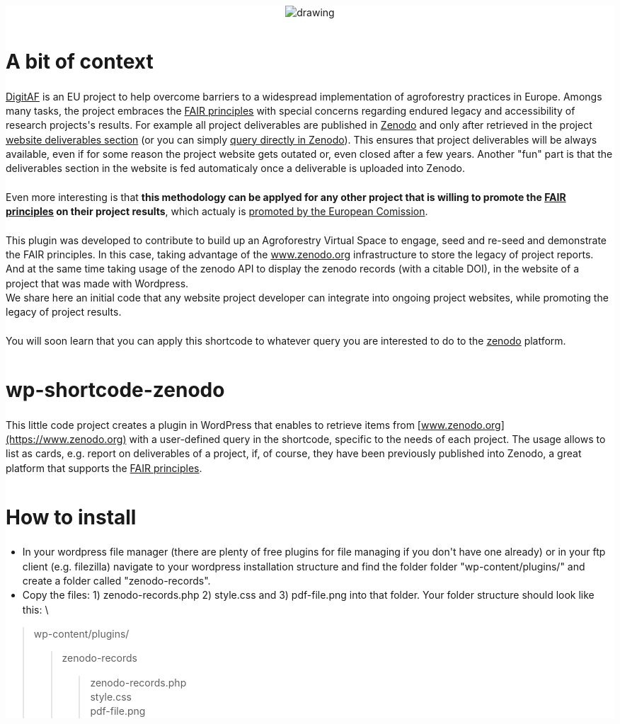 <p align="center"><img src="https://digitaf.eu/wp-content/uploads/2022/10/logoDigitAF_HR.png" alt="drawing" width="50"/></p>

# A bit of context
 [DigitAF](https://digitaf.eu) is an EU project to help overcome barriers to a widespread implementation of agroforestry practices in Europe. Amongs many tasks, the project embraces the [FAIR principles](https://www.go-fair.org/fair-principles/) with special concerns regarding endured legacy and accessibility of research projects's results. For example all project deliverables are published in [Zenodo](https://zenodo.org) and only after retrieved in the project [website deliverables section](https://digitaf.eu/reports-on-deliverables/) (or you can simply [query directly in Zenodo](https://zenodo.org/search?q=DIGITAF&f=resource_type%3Apublication%2Binner%3Apublication-deliverable)). This ensures that project deliverables will be always available, even if for some reason the project website gets outated or, even closed after a few years. Another "fun" part is that the deliverables section in the website is fed automaticaly once a deliverable is uploaded into Zenodo. \
 \
 Even more interesting is that **this methodology can be applyed for any other project that is willing to promote the [FAIR principles](https://www.go-fair.org/fair-principles/) on their project results**, which actualy is [promoted by the European Comission](https://horizoneuropencpportal.eu/repository/5b7fcc0e-73da-4e76-8b46-3682a36fa59b).
\
\
This plugin was developed to contribute to build up an Agroforestry Virtual Space to engage, seed and re-seed and demonstrate the FAIR principles. In this case, taking advantage of the www.zenodo.org infrastructure to store the legacy of project reports. And at the same time taking usage of the zenodo API to display the zenodo records (with a citable DOI), in the website of a project that was made with Wordpress.
\
We share here an initial code that any website project developer can integrate into ongoing project websites, while promoting the legacy of project results. 
\
\
You will soon learn that you can apply this shortcode to whatever query you are interested to do to the [zenodo](https://zenodo.org) platform.

# wp-shortcode-zenodo 

This little code project creates a plugin in WordPress that enables to retrieve items from [www.zenodo.org](https://www.zenodo.org) with a user-defined query in the shortcode, specific to the needs of each project.
The usage allows to list as cards, e.g. report on deliverables of a project, if, of course, they have been previously published into Zenodo, a great platform that supports the [FAIR principles](https://www.go-fair.org/fair-principles/). 


# How to install

- In your wordpress file manager (there are plenty of free plugins for file managing if you don't have one already) or in your ftp client (e.g. filezilla) navigate to your wordpress installation structure and find the folder folder "wp-content/plugins/" and create a folder called "zenodo-records". 
- Copy the files: 1) zenodo-records.php 2) style.css and 3) pdf-file.png into that folder. Your folder structure should look like this: \
>wp-content/plugins/ 
>> zenodo-records
>>> zenodo-records.php \
>>> style.css \
>>> pdf-file.png
